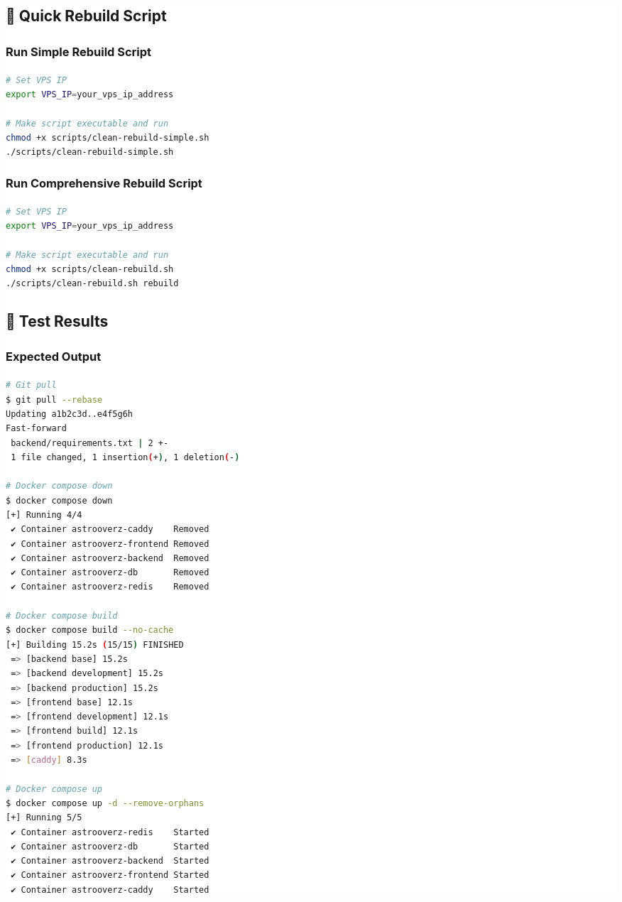 ## 🚀 Quick Rebuild Script

### Run Simple Rebuild Script
```bash
# Set VPS IP
export VPS_IP=your_vps_ip_address

# Make script executable and run
chmod +x scripts/clean-rebuild-simple.sh
./scripts/clean-rebuild-simple.sh
```

### Run Comprehensive Rebuild Script
```bash
# Set VPS IP
export VPS_IP=your_vps_ip_address

# Make script executable and run
chmod +x scripts/clean-rebuild.sh
./scripts/clean-rebuild.sh rebuild
```

## 📝 Test Results

### Expected Output
```bash
# Git pull
$ git pull --rebase
Updating a1b2c3d..e4f5g6h
Fast-forward
 backend/requirements.txt | 2 +-
 1 file changed, 1 insertion(+), 1 deletion(-)

# Docker compose down
$ docker compose down
[+] Running 4/4
 ✔ Container astrooverz-caddy    Removed
 ✔ Container astrooverz-frontend Removed
 ✔ Container astrooverz-backend  Removed
 ✔ Container astrooverz-db       Removed
 ✔ Container astrooverz-redis    Removed

# Docker compose build
$ docker compose build --no-cache
[+] Building 15.2s (15/15) FINISHED
 => [backend base] 15.2s
 => [backend development] 15.2s
 => [backend production] 15.2s
 => [frontend base] 12.1s
 => [frontend development] 12.1s
 => [frontend build] 12.1s
 => [frontend production] 12.1s
 => [caddy] 8.3s

# Docker compose up
$ docker compose up -d --remove-orphans
[+] Running 5/5
 ✔ Container astrooverz-redis    Started
 ✔ Container astrooverz-db       Started
 ✔ Container astrooverz-backend  Started
 ✔ Container astrooverz-frontend Started
 ✔ Container astrooverz-caddy    Started
```